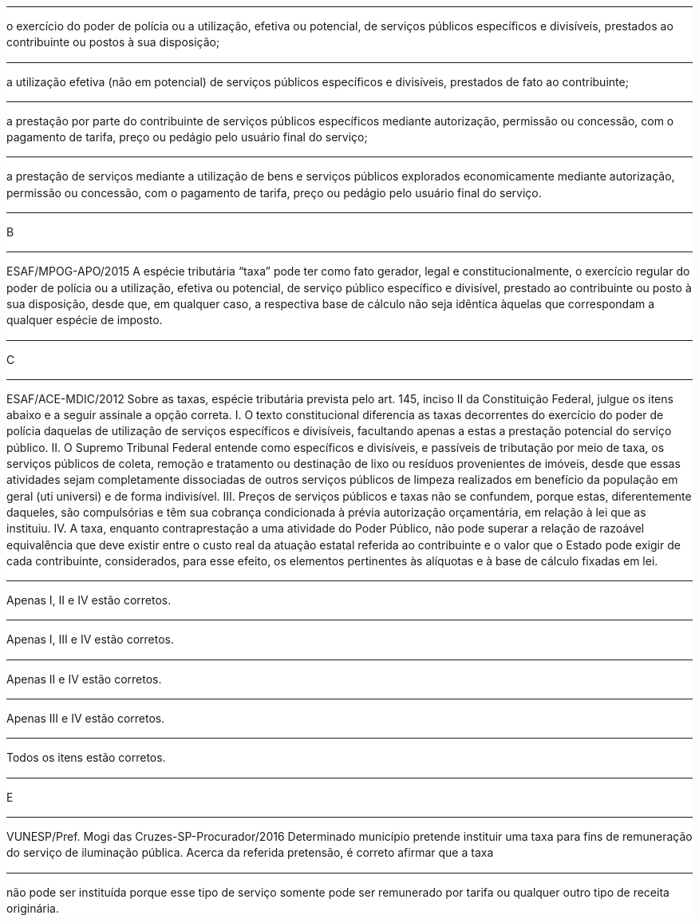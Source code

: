 ***
o exercício do poder de polícia ou a utilização, efetiva ou potencial, de serviços públicos específicos e divisíveis, prestados ao contribuinte ou postos à sua disposição;
***
a utilização efetiva (não em potencial) de serviços públicos específicos e divisíveis, prestados de fato ao contribuinte;
***
a prestação por parte do contribuinte de serviços públicos específicos mediante autorização, permissão ou concessão, com o pagamento de tarifa, preço ou pedágio pelo usuário final do serviço;
***
a prestação de serviços mediante a utilização de bens e serviços públicos explorados economicamente mediante autorização, permissão ou concessão, com o pagamento de tarifa, preço ou pedágio pelo usuário final do serviço.
***
B
****
ESAF/MPOG-APO/2015 A espécie tributária “taxa” pode ter como fato gerador, legal e constitucionalmente, o exercício regular do poder de polícia ou a utilização, efetiva ou potencial, de serviço público específico e divisível, prestado ao contribuinte ou posto à sua disposição, desde que, em qualquer caso, a respectiva base de cálculo não seja idêntica àquelas que correspondam a qualquer espécie de imposto.
***
C
****
ESAF/ACE-MDIC/2012 Sobre as taxas, espécie tributária prevista pelo art. 145, inciso II da Constituição Federal, julgue os itens abaixo e a seguir assinale a opção correta.
I. O texto constitucional diferencia as taxas decorrentes do exercício do poder de polícia daquelas de utilização de serviços específicos e divisíveis, facultando apenas a estas a prestação potencial do serviço público.
II. O Supremo Tribunal Federal entende como específicos e divisíveis, e passíveis de tributação por meio de taxa, os serviços públicos de coleta, remoção e tratamento ou destinação de lixo ou resíduos provenientes de imóveis, desde que essas atividades sejam completamente dissociadas de outros serviços públicos de limpeza realizados em benefício da população em geral (uti universi) e de forma indivisível.
III. Preços de serviços públicos e taxas não se confundem, porque estas, diferentemente daqueles, são compulsórias e têm sua cobrança condicionada à prévia autorização orçamentária, em relação à lei que as instituiu.
IV. A taxa, enquanto contraprestação a uma atividade do Poder Público, não pode superar a relação de razoável equivalência que deve existir entre o custo real da atuação estatal referida ao contribuinte e o valor que o Estado pode exigir de cada contribuinte, considerados, para esse efeito, os elementos pertinentes às alíquotas e à base de cálculo fixadas em lei.
***
Apenas I, II e IV estão corretos.
***
Apenas I, III e IV estão corretos.
***
Apenas II e IV estão corretos.
***
Apenas III e IV estão corretos.
***
Todos os itens estão corretos.
***
E
****
VUNESP/Pref. Mogi das Cruzes-SP-Procurador/2016 Determinado município pretende instituir uma taxa para fins de remuneração do serviço de iluminação pública. Acerca da referida pretensão, é correto afirmar que a taxa
***
não pode ser instituída porque esse tipo de serviço somente pode ser remunerado por tarifa ou qualquer outro tipo de receita originária.